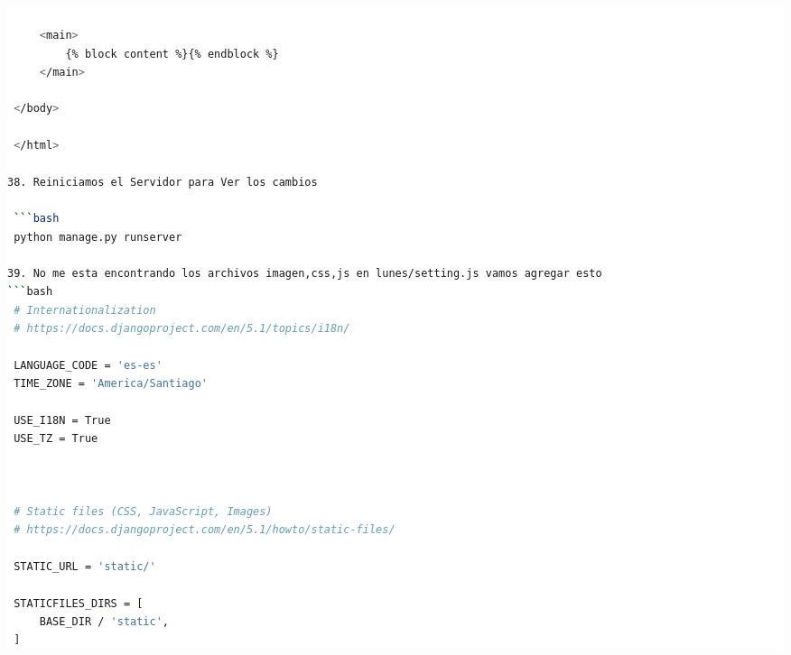    ```bash

        <main>
            {% block content %}{% endblock %}
        </main>

    </body>

    </html>

38. Reiniciamos el Servidor para Ver los cambios

    ```bash
    python manage.py runserver

39. No me esta encontrando los archivos imagen,css,js en lunes/setting.js vamos agregar esto
```bash
    # Internationalization
    # https://docs.djangoproject.com/en/5.1/topics/i18n/

    LANGUAGE_CODE = 'es-es'
    TIME_ZONE = 'America/Santiago'

    USE_I18N = True
    USE_TZ = True



    # Static files (CSS, JavaScript, Images)
    # https://docs.djangoproject.com/en/5.1/howto/static-files/

    STATIC_URL = 'static/'

    STATICFILES_DIRS = [
        BASE_DIR / 'static',
    ]
